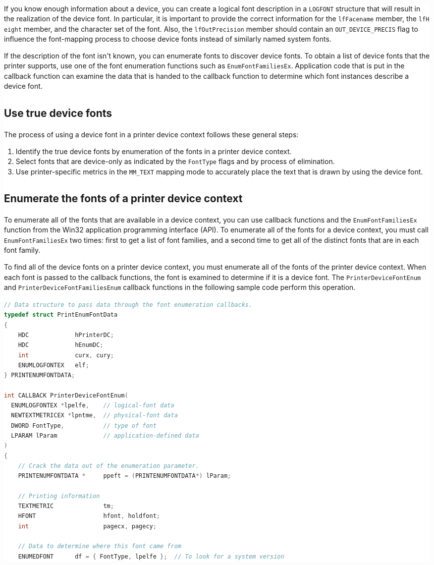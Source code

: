 If you know enough information about a device, you can create a logical font description in a `LOGFONT` structure that will result in the realization of the device font. In particular, it is important to provide the correct information for the `lfFacename` member, the `lfHeight` member, and the character set of the font. Also, the `lfOutPrecision` member should contain an `OUT_DEVICE_PRECIS` flag to influence the font-mapping process to choose device fonts instead of similarly named system fonts.

If the description of the font isn't known, you can enumerate fonts to discover device fonts. To obtain a list of device fonts that the printer supports, use one of the font enumeration functions such as
`EnumFontFamiliesEx`. Application code that is put in the callback function can examine the data that is handed to the callback function to determine which font instances describe a device font.

## Use true device fonts

The process of using a device font in a printer device context follows these general steps:

1. Identify the true device fonts by enumeration of the fonts in a printer device context.
2. Select fonts that are device-only as indicated by the `FontType` flags and by process of elimination.
3. Use printer-specific metrics in the `MM_TEXT` mapping mode to accurately place the text that is drawn by using the device font.

## Enumerate the fonts of a printer device context

To enumerate all of the fonts that are available in a device context, you can use callback functions and the `EnumFontFamiliesEx` function from the Win32 application programming interface (API). To enumerate all of the fonts for a device context, you must call `EnumFontFamiliesEx` two times: first to get a list of font families, and a second time to get all of the distinct fonts that are in each font family.

To find all of the device fonts on a printer device context, you must enumerate all of the fonts of the printer device context. When each font is passed to the callback functions, the font is examined to determine if it is a device font. The `PrinterDeviceFontEnum` and
`PrinterDeviceFontFamiliesEnum` callback functions in the following sample code perform this operation.

```cpp
// Data structure to pass data through the font enumeration callbacks.
typedef struct PrintEnumFontData
{
    HDC             hPrinterDC;
    HDC             hEnumDC;
    int             curx, cury;
    ENUMLOGFONTEX   elf;
} PRINTENUMFONTDATA;

int CALLBACK PrinterDeviceFontEnum(
  ENUMLOGFONTEX *lpelfe,    // logical-font data
  NEWTEXTMETRICEX *lpntme,  // physical-font data
  DWORD FontType,           // type of font
  LPARAM lParam             // application-defined data
)
{
    // Crack the data out of the enumeration parameter.
    PRINTENUMFONTDATA *     ppeft = (PRINTENUMFONTDATA*) lParam;

    // Printing information
    TEXTMETRIC              tm;
    HFONT                   hfont, holdfont;
    int                     pagecx, pagecy;

    // Data to determine where this font came from
    ENUMEDFONT      df = { FontType, lpelfe };  // To look for a system version

```